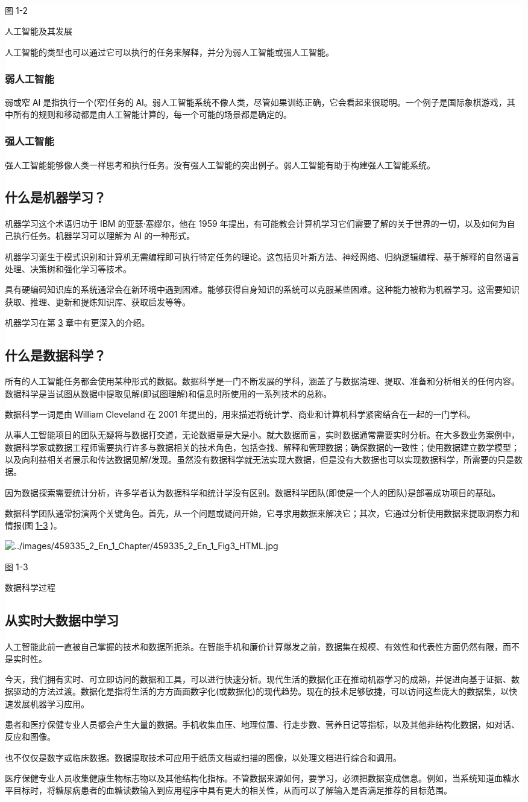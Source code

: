 图 1-2

人工智能及其发展

人工智能的类型也可以通过它可以执行的任务来解释，并分为弱人工智能或强人工智能。

### 弱人工智能

弱或窄 AI 是指执行一个(窄)任务的 AI。弱人工智能系统不像人类，尽管如果训练正确，它会看起来很聪明。一个例子是国际象棋游戏，其中所有的规则和移动都是由人工智能计算的，每一个可能的场景都是确定的。

### 强人工智能

强人工智能能够像人类一样思考和执行任务。没有强人工智能的突出例子。弱人工智能有助于构建强人工智能系统。

## 什么是机器学习？

机器学习这个术语归功于 IBM 的亚瑟·塞缪尔，他在 1959 年提出，有可能教会计算机学习它们需要了解的关于世界的一切，以及如何为自己执行任务。机器学习可以理解为 AI 的一种形式。

机器学习诞生于模式识别和计算机无需编程即可执行特定任务的理论。这包括贝叶斯方法、神经网络、归纳逻辑编程、基于解释的自然语言处理、决策树和强化学习等技术。

具有硬编码知识库的系统通常会在新环境中遇到困难。能够获得自身知识的系统可以克服某些困难。这种能力被称为机器学习。这需要知识获取、推理、更新和提炼知识库、获取启发等等。

机器学习在第 [3](03.html) 章中有更深入的介绍。

## 什么是数据科学？

所有的人工智能任务都会使用某种形式的数据。数据科学是一门不断发展的学科，涵盖了与数据清理、提取、准备和分析相关的任何内容。数据科学是当试图从数据中提取见解(即试图理解)和信息时所使用的一系列技术的总称。

数据科学一词是由 William Cleveland 在 2001 年提出的，用来描述将统计学、商业和计算机科学紧密结合在一起的一门学科。

从事人工智能项目的团队无疑将与数据打交道，无论数据量是大是小。就大数据而言，实时数据通常需要实时分析。在大多数业务案例中，数据科学家或数据工程师需要执行许多与数据相关的技术角色，包括查找、解释和管理数据；确保数据的一致性；使用数据建立数学模型；以及向利益相关者展示和传达数据见解/发现。虽然没有数据科学就无法实现大数据，但是没有大数据也可以实现数据科学，所需要的只是数据。

因为数据探索需要统计分析，许多学者认为数据科学和统计学没有区别。数据科学团队(即使是一个人的团队)是部署成功项目的基础。

数据科学团队通常扮演两个关键角色。首先，从一个问题或疑问开始，它寻求用数据来解决它；其次，它通过分析使用数据来提取洞察力和情报(图 [1-3](#Fig3) )。

![../images/459335_2_En_1_Chapter/459335_2_En_1_Fig3_HTML.jpg](../images/459335_2_En_1_Chapter/459335_2_En_1_Fig3_HTML.jpg)

图 1-3

数据科学过程

## 从实时大数据中学习

人工智能此前一直被自己掌握的技术和数据所扼杀。在智能手机和廉价计算爆发之前，数据集在规模、有效性和代表性方面仍然有限，而不是实时性。

今天，我们拥有实时、可立即访问的数据和工具，可以进行快速分析。现代生活的数据化正在推动机器学习的成熟，并促进向基于证据、数据驱动的方法过渡。数据化是指将生活的方方面面数字化(或数据化)的现代趋势。现在的技术足够敏捷，可以访问这些庞大的数据集，以快速发展机器学习应用。

患者和医疗保健专业人员都会产生大量的数据。手机收集血压、地理位置、行走步数、营养日记等指标，以及其他非结构化数据，如对话、反应和图像。

也不仅仅是数字或临床数据。数据提取技术可应用于纸质文档或扫描的图像，以处理文档进行综合和调用。

医疗保健专业人员收集健康生物标志物以及其他结构化指标。不管数据来源如何，要学习，必须把数据变成信息。例如，当系统知道血糖水平目标时，将糖尿病患者的血糖读数输入到应用程序中具有更大的相关性，从而可以了解输入是否满足推荐的目标范围。
